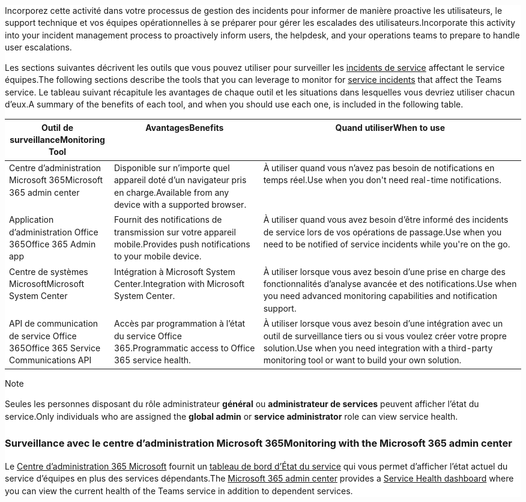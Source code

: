 <span data-ttu-id="210f5-171">Incorporez cette activité dans votre processus de gestion des incidents pour informer de manière proactive les utilisateurs, le support technique et vos équipes opérationnelles à se préparer pour gérer les escalades des utilisateurs.</span><span class="sxs-lookup"><span data-stu-id="210f5-171">Incorporate this activity into your incident management process to proactively inform users, the helpdesk, and your operations teams to prepare to handle user escalations.</span></span>

<span data-ttu-id="210f5-172">Les sections suivantes décrivent les outils que vous pouvez utiliser pour surveiller les [incidents de service](https://technet.microsoft.com/library/office-365-service-health.aspx#Anchor_1) affectant le service équipes.</span><span class="sxs-lookup"><span data-stu-id="210f5-172">The following sections describe the tools that you can leverage to monitor for [service incidents](https://technet.microsoft.com/library/office-365-service-health.aspx#Anchor_1) that affect the Teams service.</span></span> <span data-ttu-id="210f5-173">Le tableau suivant récapitule les avantages de chaque outil et les situations dans lesquelles vous devriez utiliser chacun d’eux.</span><span class="sxs-lookup"><span data-stu-id="210f5-173">A summary of the benefits of each tool, and when you should use each one, is included in the following table.</span></span>

| <span data-ttu-id="210f5-174">Outil de surveillance</span><span class="sxs-lookup"><span data-stu-id="210f5-174">Monitoring Tool</span></span> | <span data-ttu-id="210f5-175">Avantages</span><span class="sxs-lookup"><span data-stu-id="210f5-175">Benefits</span></span> | <span data-ttu-id="210f5-176">Quand utiliser</span><span class="sxs-lookup"><span data-stu-id="210f5-176">When to use</span></span> |
|---|---|---|
| <span data-ttu-id="210f5-177">Centre d’administration Microsoft 365</span><span class="sxs-lookup"><span data-stu-id="210f5-177">Microsoft 365 admin center</span></span> | <span data-ttu-id="210f5-178">Disponible sur n’importe quel appareil doté d’un navigateur pris en charge.</span><span class="sxs-lookup"><span data-stu-id="210f5-178">Available from any device with a supported browser.</span></span> | <span data-ttu-id="210f5-179">À utiliser quand vous n’avez pas besoin de notifications en temps réel.</span><span class="sxs-lookup"><span data-stu-id="210f5-179">Use when you don't need real-time notifications.</span></span> |
| <span data-ttu-id="210f5-180">Application d’administration Office 365</span><span class="sxs-lookup"><span data-stu-id="210f5-180">Office 365 Admin app</span></span> | <span data-ttu-id="210f5-181">Fournit des notifications de transmission sur votre appareil mobile.</span><span class="sxs-lookup"><span data-stu-id="210f5-181">Provides push notifications to your mobile device.</span></span> | <span data-ttu-id="210f5-182">À utiliser quand vous avez besoin d’être informé des incidents de service lors de vos opérations de passage.</span><span class="sxs-lookup"><span data-stu-id="210f5-182">Use when you need to be notified of service incidents while you're on the go.</span></span> |
| <span data-ttu-id="210f5-183">Centre de systèmes Microsoft</span><span class="sxs-lookup"><span data-stu-id="210f5-183">Microsoft System Center</span></span> | <span data-ttu-id="210f5-184">Intégration à Microsoft System Center.</span><span class="sxs-lookup"><span data-stu-id="210f5-184">Integration with Microsoft System Center.</span></span> | <span data-ttu-id="210f5-185">À utiliser lorsque vous avez besoin d’une prise en charge des fonctionnalités d’analyse avancée et des notifications.</span><span class="sxs-lookup"><span data-stu-id="210f5-185">Use when you need advanced monitoring capabilities and notification support.</span></span> |
| <span data-ttu-id="210f5-186">API de communication de service Office 365</span><span class="sxs-lookup"><span data-stu-id="210f5-186">Office 365 Service Communications API</span></span> | <span data-ttu-id="210f5-187">Accès par programmation à l’état du service Office 365.</span><span class="sxs-lookup"><span data-stu-id="210f5-187">Programmatic access to Office 365 service health.</span></span> | <span data-ttu-id="210f5-188">À utiliser lorsque vous avez besoin d’une intégration avec un outil de surveillance tiers ou si vous voulez créer votre propre solution.</span><span class="sxs-lookup"><span data-stu-id="210f5-188">Use when you need integration with a third-party monitoring tool or want to build your own solution.</span></span> |

> [!NOTE]
> <span data-ttu-id="210f5-189">Seules les personnes disposant du rôle administrateur **général** ou **administrateur de services** peuvent afficher l’état du service.</span><span class="sxs-lookup"><span data-stu-id="210f5-189">Only individuals who are assigned the **global admin** or **service administrator** role can view service health.</span></span>

### <a name="monitoring-with-the-microsoft-365-admin-center"></a><span data-ttu-id="210f5-190">Surveillance avec le centre d’administration Microsoft 365</span><span class="sxs-lookup"><span data-stu-id="210f5-190">Monitoring with the Microsoft 365 admin center</span></span>

<span data-ttu-id="210f5-191">Le [Centre d’administration 365 Microsoft](https://portal.office.com/) fournit un [tableau de bord d’État du service](https://portal.office.com/adminportal/home#/servicehealth) qui vous permet d’afficher l’état actuel du service d’équipes en plus des services dépendants.</span><span class="sxs-lookup"><span data-stu-id="210f5-191">The [Microsoft 365 admin center](https://portal.office.com/) provides a [Service Health dashboard](https://portal.office.com/adminportal/home#/servicehealth) where you can view the current health of the Teams service in addition to dependent services.</span></span>
